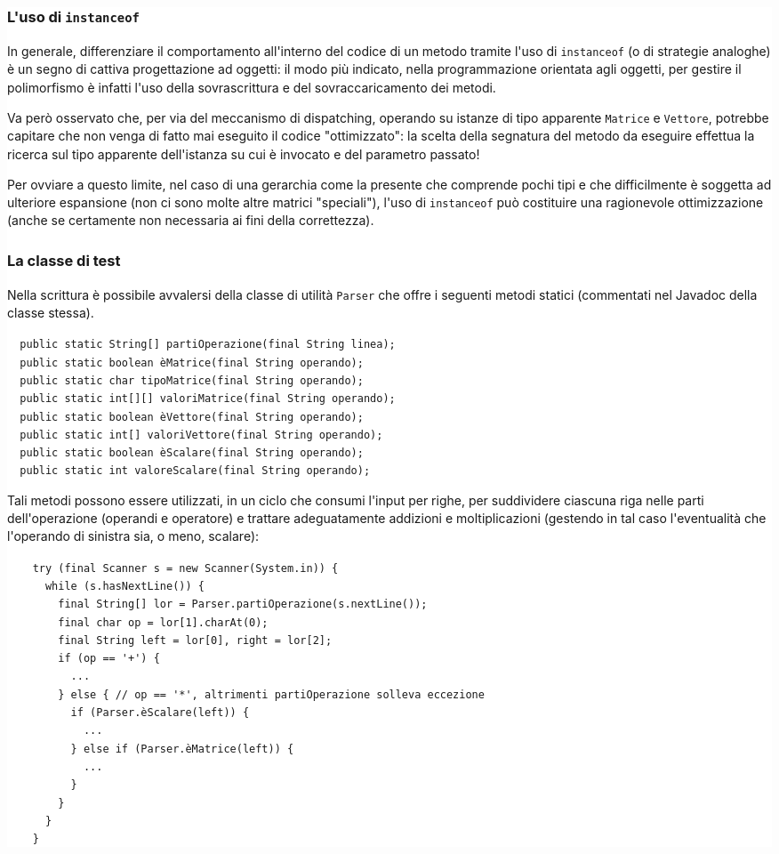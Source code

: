 ### L'uso di `instanceof`

In generale, differenziare il comportamento all'interno del codice di un metodo
tramite l'uso di `instanceof` (o di strategie analoghe) è un segno di cattiva
progettazione ad oggetti: il modo più indicato, nella programmazione orientata
agli oggetti, per gestire il polimorfismo è infatti l'uso della sovrascrittura e
del sovraccaricamento dei metodi.

Va però osservato che, per via del meccanismo di dispatching, operando su
istanze di tipo apparente `Matrice` e `Vettore`, potrebbe capitare che non venga
di fatto mai eseguito il codice "ottimizzato": la scelta della segnatura del
metodo da eseguire effettua la ricerca sul tipo apparente dell'istanza su cui è
invocato e del parametro passato!

Per ovviare a questo limite, nel caso di una gerarchia come la presente che
comprende pochi tipi e che difficilmente è soggetta ad ulteriore espansione (non
ci sono molte altre matrici "speciali"), l'uso di `instanceof` può costituire
una ragionevole ottimizzazione (anche se certamente non necessaria ai fini della
correttezza).

### La classe di test

Nella scrittura è possibile avvalersi della classe di utilità `Parser` che offre
i seguenti metodi statici (commentati nel Javadoc della classe stessa).

```{code-block} java
  public static String[] partiOperazione(final String linea);
  public static boolean èMatrice(final String operando);
  public static char tipoMatrice(final String operando);
  public static int[][] valoriMatrice(final String operando);
  public static boolean èVettore(final String operando);
  public static int[] valoriVettore(final String operando);
  public static boolean èScalare(final String operando);
  public static int valoreScalare(final String operando);
```

Tali metodi possono essere utilizzati, in un ciclo che consumi l'input per
righe, per suddividere ciascuna riga nelle parti dell'operazione (operandi e
operatore) e trattare adeguatamente addizioni e moltiplicazioni (gestendo in tal
caso l'eventualità che l'operando di sinistra sia, o meno, scalare):

```{code-block} java
    try (final Scanner s = new Scanner(System.in)) {
      while (s.hasNextLine()) {
        final String[] lor = Parser.partiOperazione(s.nextLine());
        final char op = lor[1].charAt(0);
        final String left = lor[0], right = lor[2];
        if (op == '+') {
          ...
        } else { // op == '*', altrimenti partiOperazione solleva eccezione
          if (Parser.èScalare(left)) {
            ...
          } else if (Parser.èMatrice(left)) {
            ...
          }
        }
      }
    }
```
